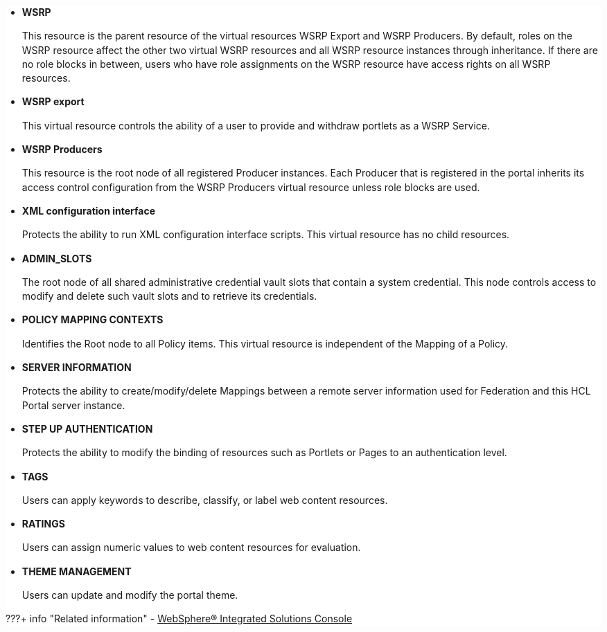 -   **WSRP**

    This resource is the parent resource of the virtual resources WSRP Export and WSRP Producers. By default, roles on the WSRP resource affect the other two virtual WSRP resources and all WSRP resource instances through inheritance. If there are no role blocks in between, users who have role assignments on the WSRP resource have access rights on all WSRP resources.

-   **WSRP export**

    This virtual resource controls the ability of a user to provide and withdraw portlets as a WSRP Service.

-   **WSRP Producers**

    This resource is the root node of all registered Producer instances. Each Producer that is registered in the portal inherits its access control configuration from the WSRP Producers virtual resource unless role blocks are used.

-   **XML configuration interface**

    Protects the ability to run XML configuration interface scripts. This virtual resource has no child resources.

-   **ADMIN\_SLOTS**

    The root node of all shared administrative credential vault slots that contain a system credential. This node controls access to modify and delete such vault slots and to retrieve its credentials.

-   **POLICY MAPPING CONTEXTS**

    Identifies the Root node to all Policy items. This virtual resource is independent of the Mapping of a Policy.

-   **SERVER INFORMATION**

    Protects the ability to create/modify/delete Mappings between a remote server information used for Federation and this HCL Portal server instance.

-   **STEP UP AUTHENTICATION**

    Protects the ability to modify the binding of resources such as Portlets or Pages to an authentication level.

-   **TAGS**

    Users can apply keywords to describe, classify, or label web content resources.

-   **RATINGS**

    Users can assign numeric values to web content resources for evaluation.

-   **THEME MANAGEMENT**

    Users can update and modify the portal theme.


???+ info "Related information"
    - [WebSphere® Integrated Solutions Console](../../../../../../../manage/portal_admin_tools/WebSphere_Integrated_Solutions_Console.md)



